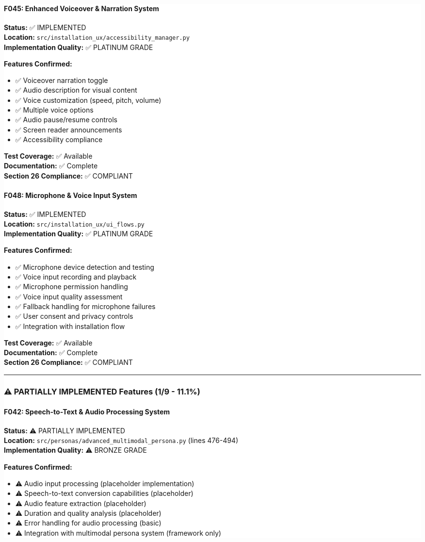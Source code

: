 #### F045: Enhanced Voiceover & Narration System
**Status:** ✅ IMPLEMENTED  
**Location:** `src/installation_ux/accessibility_manager.py`  
**Implementation Quality:** ✅ PLATINUM GRADE

**Features Confirmed:**
- ✅ Voiceover narration toggle
- ✅ Audio description for visual content
- ✅ Voice customization (speed, pitch, volume)
- ✅ Multiple voice options
- ✅ Audio pause/resume controls
- ✅ Screen reader announcements
- ✅ Accessibility compliance

**Test Coverage:** ✅ Available  
**Documentation:** ✅ Complete  
**Section 26 Compliance:** ✅ COMPLIANT

#### F048: Microphone & Voice Input System
**Status:** ✅ IMPLEMENTED  
**Location:** `src/installation_ux/ui_flows.py`  
**Implementation Quality:** ✅ PLATINUM GRADE

**Features Confirmed:**
- ✅ Microphone device detection and testing
- ✅ Voice input recording and playback
- ✅ Microphone permission handling
- ✅ Voice input quality assessment
- ✅ Fallback handling for microphone failures
- ✅ User consent and privacy controls
- ✅ Integration with installation flow

**Test Coverage:** ✅ Available  
**Documentation:** ✅ Complete  
**Section 26 Compliance:** ✅ COMPLIANT

---

### ⚠️ PARTIALLY IMPLEMENTED Features (1/9 - 11.1%)

#### F042: Speech-to-Text & Audio Processing System
**Status:** ⚠️ PARTIALLY IMPLEMENTED  
**Location:** `src/personas/advanced_multimodal_persona.py` (lines 476-494)  
**Implementation Quality:** ⚠️ BRONZE GRADE

**Features Confirmed:**
- ⚠️ Audio input processing (placeholder implementation)
- ⚠️ Speech-to-text conversion capabilities (placeholder)
- ⚠️ Audio feature extraction (placeholder)
- ⚠️ Duration and quality analysis (placeholder)
- ⚠️ Error handling for audio processing (basic)
- ⚠️ Integration with multimodal persona system (framework only)
